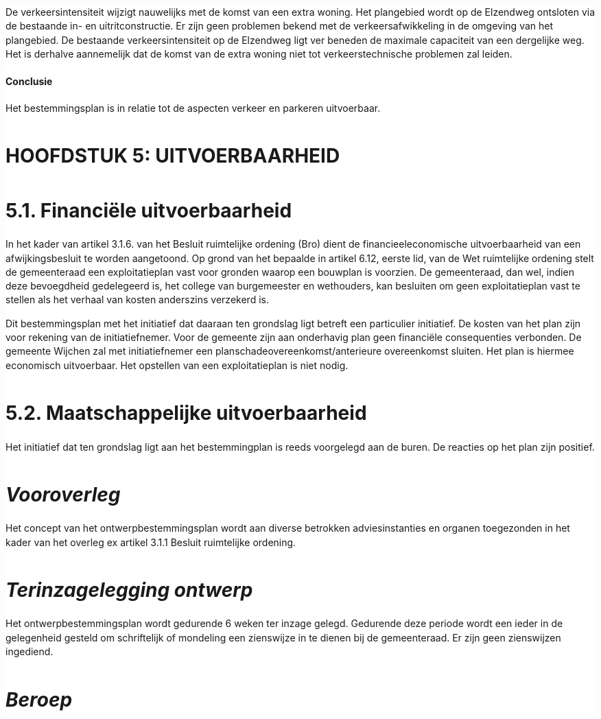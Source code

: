 De verkeersintensiteit wijzigt nauwelijks met de komst van een extra woning. Het plangebied wordt op de Elzendweg ontsloten via de bestaande in- en uitritconstructie. Er zijn geen problemen bekend met de verkeersafwikkeling in de omgeving van het plangebied. De bestaande verkeersintensiteit op de Elzendweg ligt ver beneden de maximale capaciteit van een dergelijke weg. Het is derhalve aannemelijk dat de komst van de extra woning niet tot verkeerstechnische problemen zal leiden.

#### Conclusie

Het bestemmingsplan is in relatie tot de aspecten verkeer en parkeren uitvoerbaar.

# <span id="page-46-0"></span>**HOOFDSTUK 5: UITVOERBAARHEID**

# <span id="page-46-1"></span>**5.1. Financiële uitvoerbaarheid**

In het kader van artikel 3.1.6. van het Besluit ruimtelijke ordening (Bro) dient de financieeleconomische uitvoerbaarheid van een afwijkingsbesluit te worden aangetoond. Op grond van het bepaalde in artikel 6.12, eerste lid, van de Wet ruimtelijke ordening stelt de gemeenteraad een exploitatieplan vast voor gronden waarop een bouwplan is voorzien. De gemeenteraad, dan wel, indien deze bevoegdheid gedelegeerd is, het college van burgemeester en wethouders, kan besluiten om geen exploitatieplan vast te stellen als het verhaal van kosten anderszins verzekerd is.

Dit bestemmingsplan met het initiatief dat daaraan ten grondslag ligt betreft een particulier initiatief. De kosten van het plan zijn voor rekening van de initiatiefnemer. Voor de gemeente zijn aan onderhavig plan geen financiële consequenties verbonden. De gemeente Wijchen zal met initiatiefnemer een planschadeovereenkomst/anterieure overeenkomst sluiten. Het plan is hiermee economisch uitvoerbaar. Het opstellen van een exploitatieplan is niet nodig.

# <span id="page-46-2"></span>**5.2. Maatschappelijke uitvoerbaarheid**

Het initiatief dat ten grondslag ligt aan het bestemmingplan is reeds voorgelegd aan de buren. De reacties op het plan zijn positief.

# *Vooroverleg*

Het concept van het ontwerpbestemmingsplan wordt aan diverse betrokken adviesinstanties en organen toegezonden in het kader van het overleg ex artikel 3.1.1 Besluit ruimtelijke ordening.

# *Terinzagelegging ontwerp*

Het ontwerpbestemmingsplan wordt gedurende 6 weken ter inzage gelegd. Gedurende deze periode wordt een ieder in de gelegenheid gesteld om schriftelijk of mondeling een zienswijze in te dienen bij de gemeenteraad. Er zijn geen zienswijzen ingediend.

# *Beroep*
